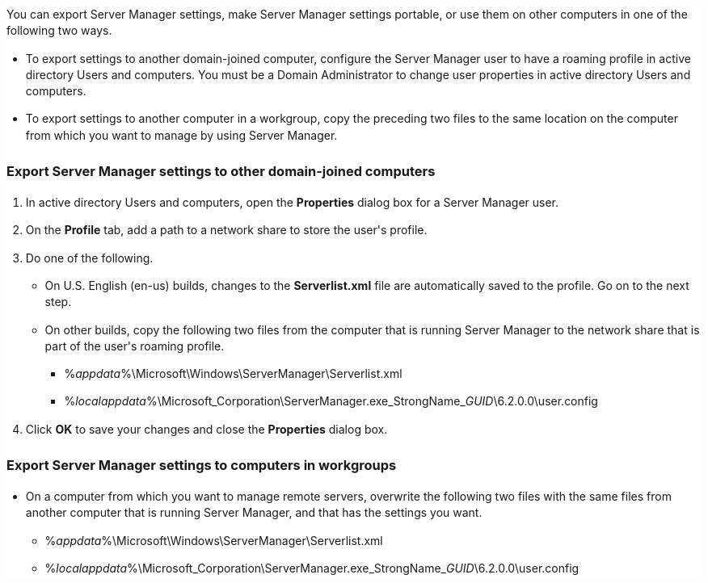 You can export Server Manager settings, make Server Manager settings portable, or use them on other computers in one of the following two ways.

- To export settings to another domain-joined computer, configure the Server Manager user to have a roaming profile in active directory Users and computers. You must be a Domain Administrator to change user properties in active directory Users and computers.

- To export settings to another computer in a workgroup, copy the preceding two files to the same location on the computer from which you want to manage by using Server Manager.

### Export Server Manager settings to other domain-joined computers

1. In active directory Users and computers, open the **Properties** dialog box for a Server Manager user.

2. On the **Profile** tab, add a path to a network share to store the user's profile.

3. Do one of the following.

    - On U.S. English (en-us) builds, changes to the **Serverlist.xml** file are automatically saved to the profile. Go on to the next step.

    - On other builds, copy the following two files from the computer that is running Server Manager to the network share that is part of the user's roaming profile.

        - %*appdata*%\Microsoft\Windows\ServerManager\Serverlist.xml

        - %*localappdata*%\Microsoft_Corporation\ServerManager.exe_StrongName_*GUID*\6.2.0.0\user.config

4. Click **OK** to save your changes and close the **Properties** dialog box.

### Export Server Manager settings to computers in workgroups

- On a computer from which you want to manage remote servers, overwrite the following two files with the same files from another computer that is running Server Manager, and that has the settings you want.

  - %*appdata*%\Microsoft\Windows\ServerManager\Serverlist.xml

  - %*localappdata*%\Microsoft_Corporation\ServerManager.exe_StrongName_*GUID*\6.2.0.0\user.config
